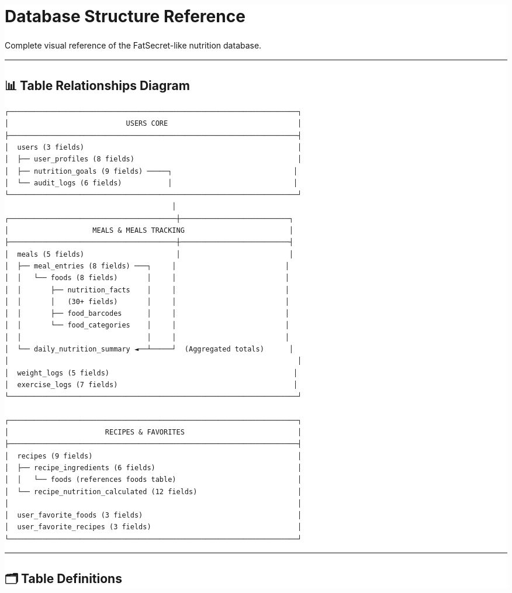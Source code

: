 # Database Structure Reference

Complete visual reference of the FatSecret-like nutrition database.

---

## 📊 Table Relationships Diagram

```
┌─────────────────────────────────────────────────────────────────────┐
│                            USERS CORE                               │
├─────────────────────────────────────────────────────────────────────┤
│  users (3 fields)                                                   │
│  ├── user_profiles (8 fields)                                       │
│  ├── nutrition_goals (9 fields) ─────┐                             │
│  └── audit_logs (6 fields)           │                             │
└─────────────────────────────────────────────────────────────────────┘
                                        │
┌────────────────────────────────────────┼──────────────────────────┐
│                    MEALS & MEALS TRACKING                         │
├────────────────────────────────────────┼──────────────────────────┤
│  meals (5 fields)                      │                          │
│  ├── meal_entries (8 fields) ───┐     │                          │
│  │   └── foods (8 fields)       │     │                          │
│  │       ├── nutrition_facts    │     │                          │
│  │       │   (30+ fields)       │     │                          │
│  │       ├── food_barcodes      │     │                          │
│  │       └── food_categories    │     │                          │
│  │                              │     │                          │
│  └── daily_nutrition_summary ◄──┴─────┘  (Aggregated totals)      │
│                                                                     │
│  weight_logs (5 fields)                                            │
│  exercise_logs (7 fields)                                          │
└─────────────────────────────────────────────────────────────────────┘

┌─────────────────────────────────────────────────────────────────────┐
│                       RECIPES & FAVORITES                           │
├─────────────────────────────────────────────────────────────────────┤
│  recipes (9 fields)                                                 │
│  ├── recipe_ingredients (6 fields)                                  │
│  │   └── foods (references foods table)                             │
│  └── recipe_nutrition_calculated (12 fields)                        │
│                                                                     │
│  user_favorite_foods (3 fields)                                     │
│  user_favorite_recipes (3 fields)                                   │
└─────────────────────────────────────────────────────────────────────┘
```

---

## 🗂️ Table Definitions
